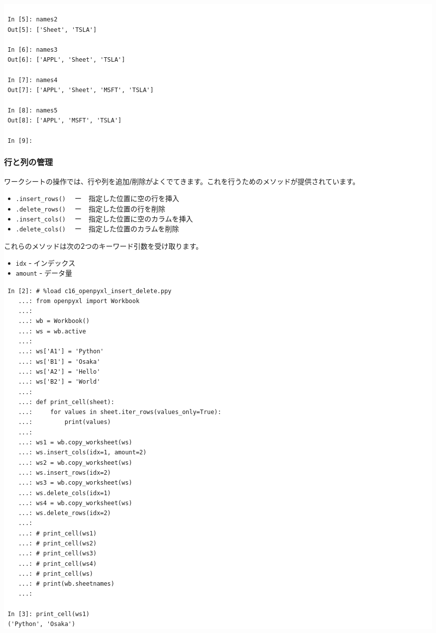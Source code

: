 ```
 
 In [5]: names2
 Out[5]: ['Sheet', 'TSLA']
 
 In [6]: names3
 Out[6]: ['APPL', 'Sheet', 'TSLA']
 
 In [7]: names4
 Out[7]: ['APPL', 'Sheet', 'MSFT', 'TSLA']
 
 In [8]: names5
 Out[8]: ['APPL', 'MSFT', 'TSLA']
 
 In [9]:
```

### 行と列の管理
ワークシートの操作では、行や列を追加/削除がよくでてきます。これを行うためのメソッドが提供されています。

  -  `.insert_rows()` 　ー　指定した位置に空の行を挿入
  -  `.delete_rows()` 　ー　指定した位置の行を削除
  -  `.insert_cols()` 　ー　指定した位置に空のカラムを挿入
  -  `.delete_cols()` 　ー　指定した位置のカラムを削除

これらのメソッドは次の2つのキーワード引数を受け取ります。

  -  `idx` - インデックス　
  -  `amount` - データ量


```
 In [2]: # %load c16_openpyxl_insert_delete.ppy
    ...: from openpyxl import Workbook
    ...:
    ...: wb = Workbook()
    ...: ws = wb.active
    ...:
    ...: ws['A1'] = 'Python'
    ...: ws['B1'] = 'Osaka'
    ...: ws['A2'] = 'Hello'
    ...: ws['B2'] = 'World'
    ...:
    ...: def print_cell(sheet):
    ...:     for values in sheet.iter_rows(values_only=True):
    ...:         print(values)
    ...:
    ...: ws1 = wb.copy_worksheet(ws)
    ...: ws.insert_cols(idx=1, amount=2)
    ...: ws2 = wb.copy_worksheet(ws)
    ...: ws.insert_rows(idx=2)
    ...: ws3 = wb.copy_worksheet(ws)
    ...: ws.delete_cols(idx=1)
    ...: ws4 = wb.copy_worksheet(ws)
    ...: ws.delete_rows(idx=2)
    ...:
    ...: # print_cell(ws1)
    ...: # print_cell(ws2)
    ...: # print_cell(ws3)
    ...: # print_cell(ws4)
    ...: # print_cell(ws)
    ...: # print(wb.sheetnames)
    ...:
 
 In [3]: print_cell(ws1)
 ('Python', 'Osaka')
```